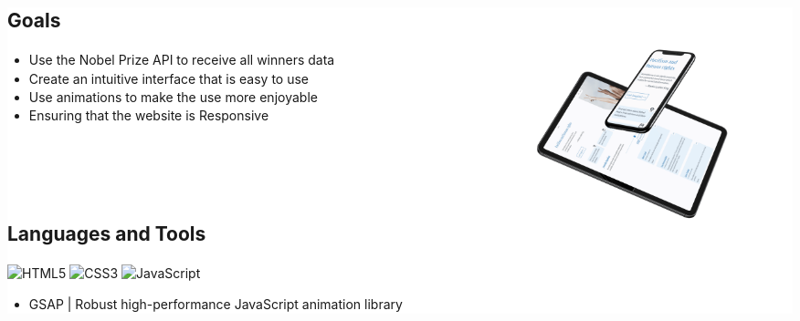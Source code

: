 <img width = "40%" align="right" alt="PIC" height="40%" src="https://github.com/Marcos-Bernasconi/Marcos-Bernasconi-Old-Portfolio/blob/main/images/MockupNobel-tablet-phone2.png" />


## Goals

- Use the Nobel Prize API to receive all winners data
- Create an intuitive interface that is easy to use
- Use animations to make the use more enjoyable
- Ensuring that the website is Responsive


<br>
<br>
<br>


##  Languages and Tools

![HTML5](https://img.shields.io/badge/-HTML-000000?style=flat&logo=html5)
![CSS3](https://img.shields.io/badge/-CSS-000000?style=flat&logo=css3&logoColor=blue)
![JavaScript](https://img.shields.io/badge/-JavaScript-000000?style=flat&logo=javascript)
- GSAP | Robust high-performance JavaScript animation library
